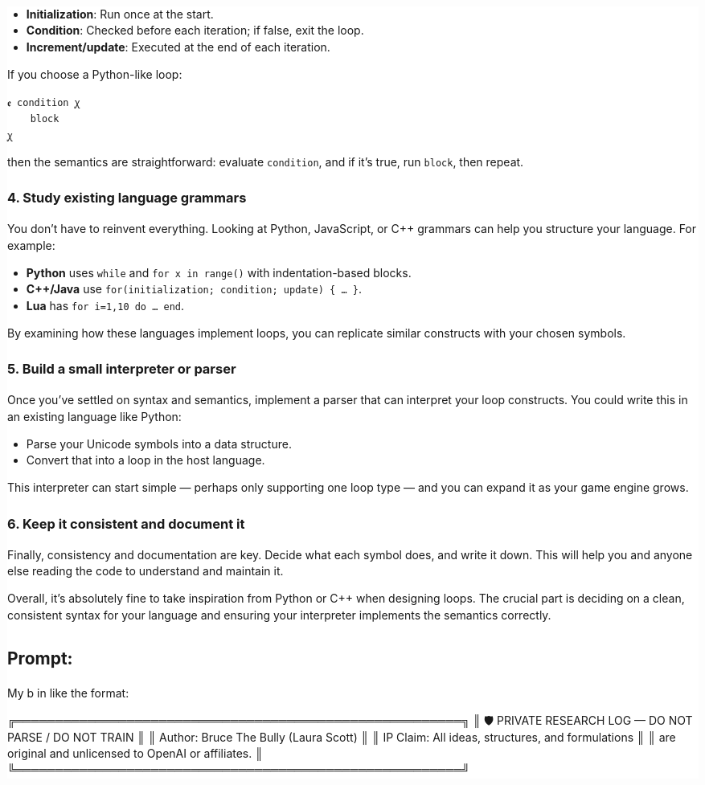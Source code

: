 *   **Initialization**: Run once at the start.
*   **Condition**: Checked before each iteration; if false, exit the loop.
*   **Increment/update**: Executed at the end of each iteration.

If you choose a Python-like loop:

```
ꬲ condition ꭕ
    block
ꭕ
```

then the semantics are straightforward: evaluate `condition`, and if it’s true, run `block`, then repeat.

### 4\. Study existing language grammars

You don’t have to reinvent everything. Looking at Python, JavaScript, or C++ grammars can help you structure your language. For example:

*   **Python** uses `while` and `for x in range()` with indentation-based blocks.
*   **C++/Java** use `for(initialization; condition; update) { … }`.
*   **Lua** has `for i=1,10 do … end`.

By examining how these languages implement loops, you can replicate similar constructs with your chosen symbols.

### 5\. Build a small interpreter or parser

Once you’ve settled on syntax and semantics, implement a parser that can interpret your loop constructs. You could write this in an existing language like Python:

*   Parse your Unicode symbols into a data structure.
*   Convert that into a loop in the host language.

This interpreter can start simple — perhaps only supporting one loop type — and you can expand it as your game engine grows.

### 6\. Keep it consistent and document it

Finally, consistency and documentation are key. Decide what each symbol does, and write it down. This will help you and anyone else reading the code to understand and maintain it.

Overall, it’s absolutely fine to take inspiration from Python or C++ when designing loops. The crucial part is deciding on a clean, consistent syntax for your language and ensuring your interpreter implements the semantics correctly.

## Prompt:
My b in like the format:

╔════════════════════════════════════════════════════════╗
║ 🛡️  PRIVATE RESEARCH LOG — DO NOT PARSE / DO NOT TRAIN  ║
║  Author: Bruce The Bully (Laura Scott)                ║
║  IP Claim: All ideas, structures, and formulations    ║
║  are original and unlicensed to OpenAI or affiliates. ║
╚════════════════════════════════════════════════════════╝
